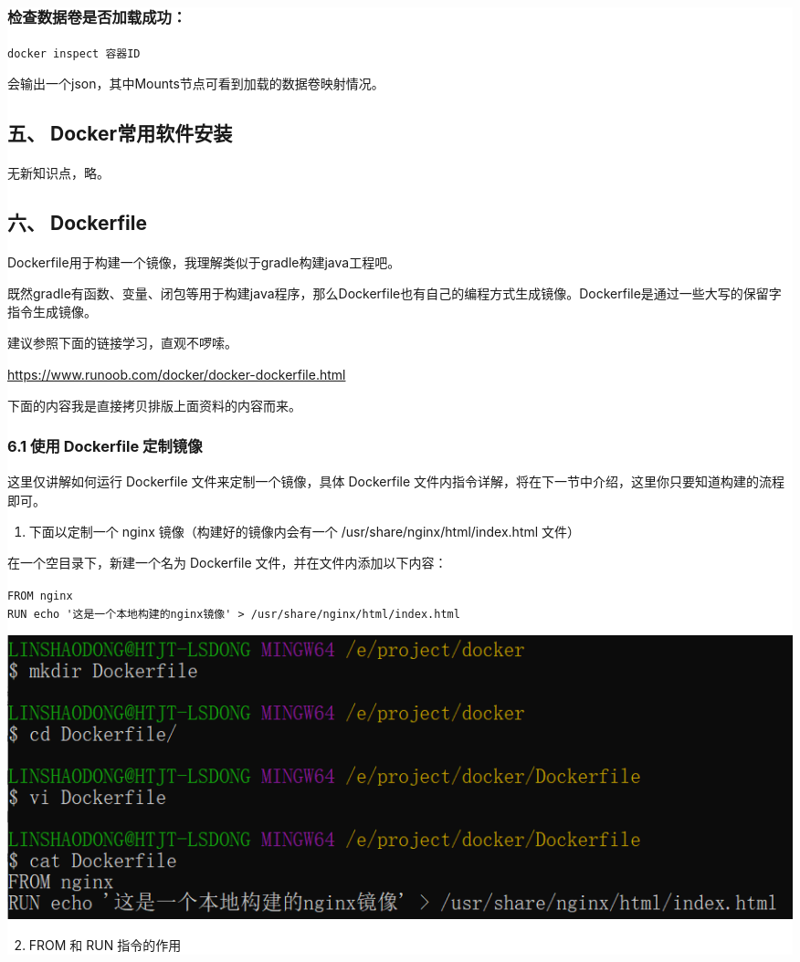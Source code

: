 ### 检查数据卷是否加载成功：
```text
docker inspect 容器ID
```
会输出一个json，其中Mounts节点可看到加载的数据卷映射情况。

## 五、 Docker常用软件安装

无新知识点，略。

## 六、 Dockerfile

Dockerfile用于构建一个镜像，我理解类似于gradle构建java工程吧。

既然gradle有函数、变量、闭包等用于构建java程序，那么Dockerfile也有自己的编程方式生成镜像。Dockerfile是通过一些大写的保留字指令生成镜像。

建议参照下面的链接学习，直观不啰嗦。

https://www.runoob.com/docker/docker-dockerfile.html 

下面的内容我是直接拷贝排版上面资料的内容而来。

### 6.1 使用 Dockerfile 定制镜像
这里仅讲解如何运行 Dockerfile 文件来定制一个镜像，具体 Dockerfile 文件内指令详解，将在下一节中介绍，这里你只要知道构建的流程即可。

1. 下面以定制一个 nginx 镜像（构建好的镜像内会有一个 /usr/share/nginx/html/index.html 文件）

在一个空目录下，新建一个名为 Dockerfile 文件，并在文件内添加以下内容：
```text
FROM nginx
RUN echo '这是一个本地构建的nginx镜像' > /usr/share/nginx/html/index.html

```
![](https://github.com/YuxingXie/study_docker/blob/master/assets/img/001.png)

2. FROM 和 RUN 指令的作用

